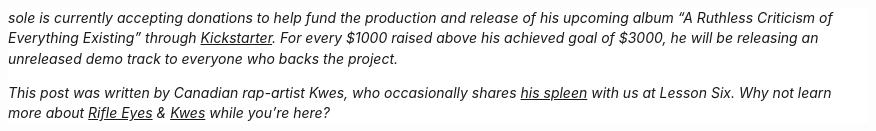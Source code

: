 _sole is currently accepting donations to help fund the production and release of his upcoming album &#8220;A Ruthless Criticism of Everything Existing&#8221; through_ [_Kickstarter_](http://www.kickstarter.com/projects/1618642281/a-ruthless-criticism-of-everything-existing)_. For every $1000 raised above his achieved goal of $3000, he will be releasing an unreleased demo track to everyone who backs the project._

_This post was written by Canadian rap-artist Kwes, who occasionally shares [his spleen](http://www.lessonsix.com/category/feature/letters-from-the-front/) with us at Lesson Six. Why not learn more about [Rifle Eyes](http://rifleeyesmusic.wordpress.com/) & [Kwes](http://www.lessonsix.com/2011/12/letters-from-the-front-the-report-of-hip-hops-death-was-an-exaggeration/kwes.bandcamp.com) while you’re here?_